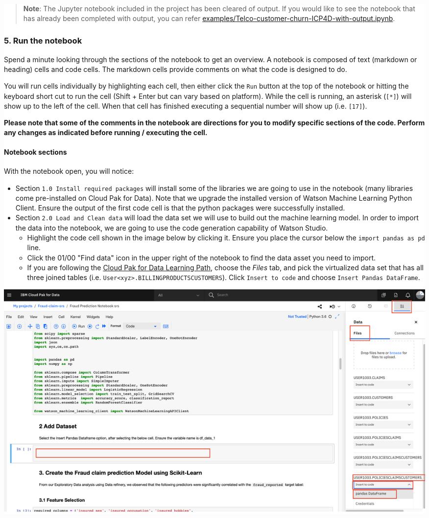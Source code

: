 > **Note**: The Jupyter notebook included in the project has been cleared of output. If you would like to see the notebook that has already been completed with output, you can refer [examples/Telco-customer-churn-ICP4D-with-output.ipynb](examples/Telco-customer-churn-ICP4D-with-output.ipynb).

### 5. Run the notebook

Spend a minute looking through the sections of the notebook to get an overview. A notebook is composed of text (markdown or heading) cells and code cells. The markdown cells provide comments on what the code is designed to do.

You will run cells individually by highlighting each cell, then either click the `Run` button at the top of the notebook or hitting the keyboard short cut to run the cell (Shift + Enter but can vary based on platform). While the cell is running, an asterisk (`[*]`) will show up to the left of the cell. When that cell has finished executing a sequential number will show up (i.e. `[17]`).

**Please note that some of the comments in the notebook are directions for you to modify specific sections of the code. Perform any changes as indicated before running / executing the cell.**

#### Notebook sections

With the notebook open, you will notice:

- Section `1.0 Install required packages` will install some of the libraries we are going to use in the notebook (many libraries come pre-installed on Cloud Pak for Data). Note that we upgrade the installed version of Watson Machine Learning Python Client. Ensure the output of the first code cell is that the python packages were successfully installed.
- Section `2.0 Load and Clean data` will load the data set we will use to build out the machine learning model. In order to import the data into the notebook, we are going to use the code generation capability of Watson Studio.
  - Highlight the code cell shown in the image below by clicking it. Ensure you place the cursor below the `import pandas as pd` line.
  - Click the 01/00 "Find data" icon in the upper right of the notebook to find the data asset you need to import.
  - If you are following the [Cloud Pak for Data Learning Path](https://developer.ibm.com/series/cloud-pak-for-data-learning-path/), choose the *Files* tab, and pick the virtualized data set that has all three joined tables (i.e. `User<xyz>.BILLINGPRODUCTSCUSTOMERS`). Click `Insert to code` and choose `Insert Pandas DataFrame`.

![Add remote Pandas DataFrame](doc/source/images/wml-4-add-dataframe.png)
